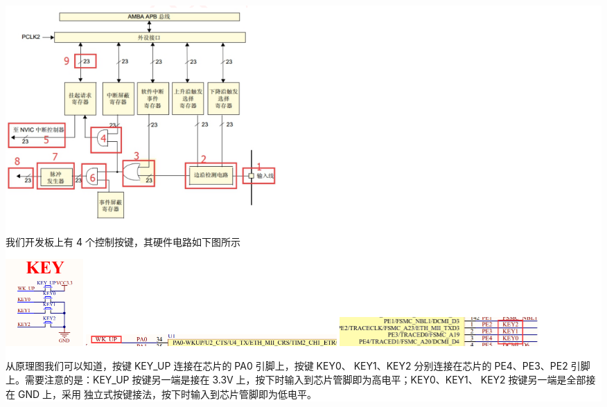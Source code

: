 <img src="./README.assets/image-20240122102125513.png" alt="image-20240122102125513" style="zoom: 80%;" />

我们开发板上有 4 个控制按键，其硬件电路如下图所示

<img src="./README.assets/image-20240122101828328.png" alt="image-20240122101828328" style="zoom:50%;" />

<img src="./README.assets/image-20240122103057687.png" alt="image-20240122103057687" style="zoom:50%;" />

<img src="./README.assets/image-20240122103039626.png" alt="image-20240122103039626" style="zoom:50%;" />

从原理图我们可以知道，按键 KEY_UP 连接在芯片的 PA0 引脚上，按键 KEY0、 KEY1、KEY2 分别连接在芯片的 PE4、PE3、PE2 引脚上。需要注意的是：KEY_UP 按键另一端是接在 3.3V 上，按下时输入到芯片管脚即为高电平；KEY0、KEY1、 KEY2 按键另一端是全部接在 GND 上，采用 独立式按键接法，按下时输入到芯片管脚即为低电平。
